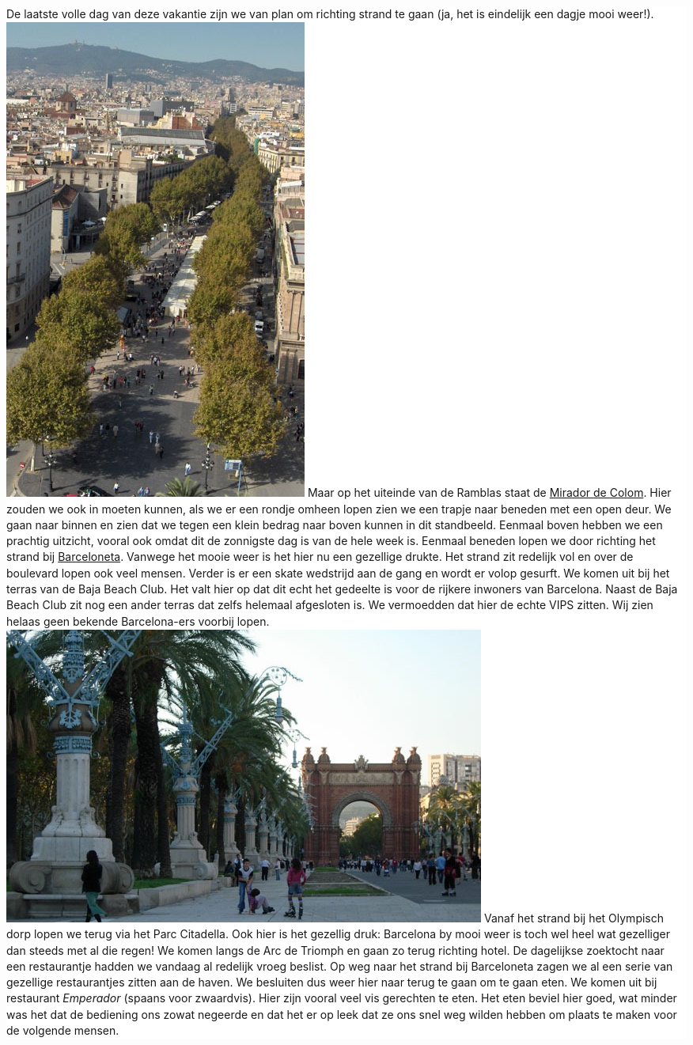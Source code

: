 De laatste volle dag van deze vakantie zijn we van plan om richting strand te gaan (ja, het is eindelijk een dagje mooi weer!). [![Ramblas](./Ramblas.jpg "Ramblas")](./Ramblas.jpg) Maar op het uiteinde van de Ramblas staat de [Mirador de Colom](http://www.barcelonaturisme.com/ECV2TBCN/Front/BCNShop/Sales/Disponibilitat-Producte/_vf-SMlY1yItM-U_l9RgLJgsyU0uRJi84ADMp1rsdO55mdrb5fZPL9lKJSF9LBH_6rKGdLP3_GVopqWvYbrjjDIZ2VGzwlsxWV7FQ3H0xW_aZJeQDen7Io0qS9o9PhGVw "Mirador de Colom"). Hier zouden we ook in moeten kunnen, als we er een rondje omheen lopen zien we een trapje naar beneden met een open deur. We gaan naar binnen en zien dat we tegen een klein bedrag naar boven kunnen in dit standbeeld. Eenmaal boven hebben we een prachtig uitzicht, vooral ook omdat dit de zonnigste dag is van de hele week is. Eenmaal beneden lopen we door richting het strand bij [Barceloneta](https://nl.wikipedia.org/wiki/La_Barceloneta "Barceloneta"). Vanwege het mooie weer is het hier nu een gezellige drukte. Het strand zit redelijk vol en over de boulevard lopen ook veel mensen. Verder is er een skate wedstrijd aan de gang en wordt er volop gesurft. We komen uit bij het terras van de Baja Beach Club. Het valt hier op dat dit echt het gedeelte is voor de rijkere inwoners van Barcelona. Naast de Baja Beach Club zit nog een ander terras dat zelfs helemaal afgesloten is. We vermoedden dat hier de echte VIPS zitten. Wij zien helaas geen bekende Barcelona-ers voorbij lopen. [![Arc Les Triomph Barcelona](./Arc-Les-Triomph-Barcelona.jpg "Arc Les Triomph Barcelona")](./Arc-Les-Triomph-Barcelona.jpg) Vanaf het strand bij het Olympisch dorp lopen we terug via het Parc Citadella. Ook hier is het gezellig druk: Barcelona by mooi weer is toch wel heel wat gezelliger dan steeds met al die regen! We komen langs de Arc de Triomph en gaan zo terug richting hotel. De dagelijkse zoektocht naar een restaurantje hadden we vandaag al redelijk vroeg beslist. Op weg naar het strand bij Barceloneta zagen we al een serie van gezellige restaurantjes zitten aan de haven. We besluiten dus weer hier naar terug te gaan om te gaan eten. We komen uit bij restaurant _Emperador_ (spaans voor zwaardvis). Hier zijn vooral veel vis gerechten te eten. Het eten beviel hier goed, wat minder was het dat de bediening ons zowat negeerde en dat het er op leek dat ze ons snel weg wilden hebben om plaats te maken voor de volgende mensen.
